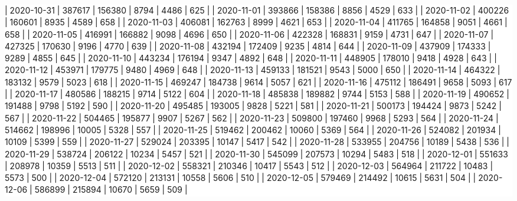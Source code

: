 | 2020-10-31 | 387617 | 156380 | 8794 | 4486 | 625 |
| 2020-11-01 | 393866 | 158386 | 8856 | 4529 | 633 |
| 2020-11-02 | 400226 | 160601 | 8935 | 4589 | 658 |
| 2020-11-03 | 406081 | 162763 | 8999 | 4621 | 653 |
| 2020-11-04 | 411765 | 164858 | 9051 | 4661 | 658 |
| 2020-11-05 | 416991 | 166882 | 9098 | 4696 | 650 |
| 2020-11-06 | 422328 | 168831 | 9159 | 4731 | 647 |
| 2020-11-07 | 427325 | 170630 | 9196 | 4770 | 639 |
| 2020-11-08 | 432194 | 172409 | 9235 | 4814 | 644 |
| 2020-11-09 | 437909 | 174333 | 9289 | 4855 | 645 |
| 2020-11-10 | 443234 | 176194 | 9347 | 4892 | 648 |
| 2020-11-11 | 448905 | 178010 | 9418 | 4928 | 643 |
| 2020-11-12 | 453971 | 179775 | 9480 | 4969 | 648 |
| 2020-11-13 | 459133 | 181521 | 9543 | 5000 | 650 |
| 2020-11-14 | 464322 | 183132 | 9579 | 5023 | 618 |
| 2020-11-15 | 469247 | 184738 | 9614 | 5057 | 621 |
| 2020-11-16 | 475112 | 186491 | 9658 | 5093 | 617 |
| 2020-11-17 | 480586 | 188215 | 9714 | 5122 | 604 |
| 2020-11-18 | 485838 | 189882 | 9744 | 5153 | 588 |
| 2020-11-19 | 490652 | 191488 | 9798 | 5192 | 590 |
| 2020-11-20 | 495485 | 193005 | 9828 | 5221 | 581 |
| 2020-11-21 | 500173 | 194424 | 9873 | 5242 | 567 |
| 2020-11-22 | 504465 | 195877 | 9907 | 5267 | 562 |
| 2020-11-23 | 509800 | 197460 | 9968 | 5293 | 564 |
| 2020-11-24 | 514662 | 198996 | 10005 | 5328 | 557 |
| 2020-11-25 | 519462 | 200462 | 10060 | 5369 | 564 |
| 2020-11-26 | 524082 | 201934 | 10109 | 5399 | 559 |
| 2020-11-27 | 529024 | 203395 | 10147 | 5417 | 542 |
| 2020-11-28 | 533955 | 204756 | 10189 | 5438 | 536 |
| 2020-11-29 | 538724 | 206122 | 10234 | 5457 | 521 |
| 2020-11-30 | 545099 | 207573 | 10294 | 5483 | 518 |
| 2020-12-01 | 551633 | 208978 | 10359 | 5513 | 511 |
| 2020-12-02 | 558321 | 210346 | 10417 | 5543 | 512 |
| 2020-12-03 | 564964 | 211722 | 10483 | 5573 | 500 |
| 2020-12-04 | 572120 | 213131 | 10558 | 5606 | 510 |
| 2020-12-05 | 579469 | 214492 | 10615 | 5631 | 504 |
| 2020-12-06 | 586899 | 215894 | 10670 | 5659 | 509 |